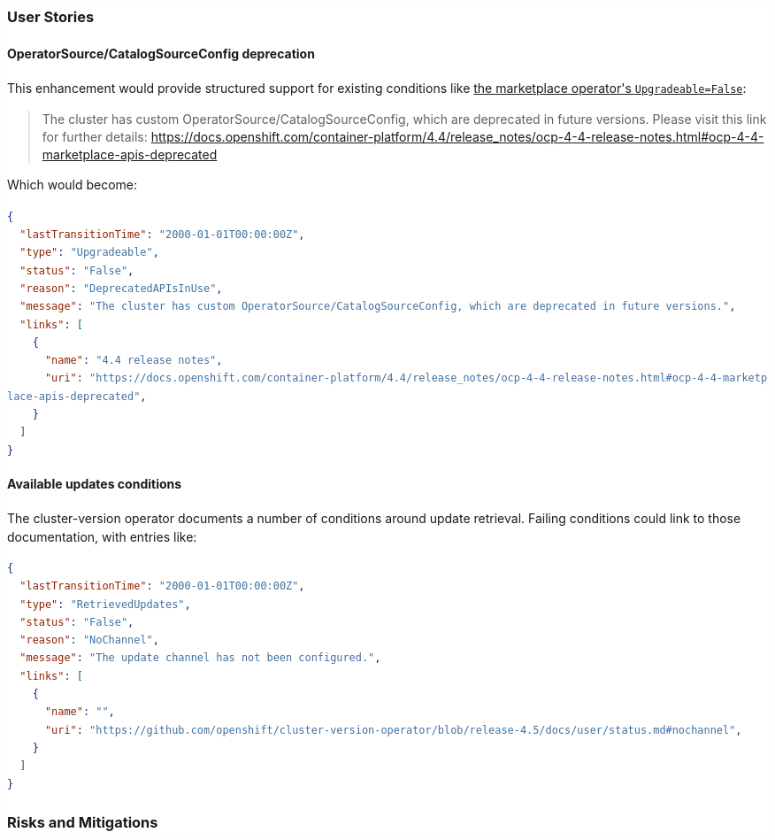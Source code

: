 ### User Stories

#### OperatorSource/CatalogSourceConfig deprecation

This enhancement would provide structured support for existing conditions like [the marketplace operator's `Upgradeable=False`][rhbz-1827775c0]:

> The cluster has custom OperatorSource/CatalogSourceConfig, which are deprecated in future versions.  Please visit this link for further details: https://docs.openshift.com/container-platform/4.4/release_notes/ocp-4-4-release-notes.html#ocp-4-4-marketplace-apis-deprecated

Which would become:

```json
{
  "lastTransitionTime": "2000-01-01T00:00:00Z",
  "type": "Upgradeable",
  "status": "False",
  "reason": "DeprecatedAPIsInUse",
  "message": "The cluster has custom OperatorSource/CatalogSourceConfig, which are deprecated in future versions.",
  "links": [
    {
      "name": "4.4 release notes",
      "uri": "https://docs.openshift.com/container-platform/4.4/release_notes/ocp-4-4-release-notes.html#ocp-4-4-marketplace-apis-deprecated",
    }
  ]
}
```

#### Available updates conditions

The cluster-version operator documents a number of conditions around update retrieval.
Failing conditions could link to those documentation, with entries like:

```json
{
  "lastTransitionTime": "2000-01-01T00:00:00Z",
  "type": "RetrievedUpdates",
  "status": "False",
  "reason": "NoChannel",
  "message": "The update channel has not been configured.",
  "links": [
    {
      "name": "",
      "uri": "https://github.com/openshift/cluster-version-operator/blob/release-4.5/docs/user/status.md#nochannel",
    }
  ]
}
```

### Risks and Mitigations


[api-condition]: https://github.com/openshift/api/blob/0422dc17083e9e8df18d029f3f34322e96e9c326/config/v1/types_cluster_operator.go#L109-L136
[crd-schema]: https://kubernetes.io/docs/tasks/access-kubernetes-api/custom-resources/custom-resource-definitions/#specifying-a-structural-schema
[modified-SCCs-kb]: https://access.redhat.com/solutions/4972291
[rhbz-1821905]: https://bugzilla.redhat.com/show_bug.cgi?id=1821905
[rhbz-1821905c22]: https://bugzilla.redhat.com/show_bug.cgi?id=1821905#c22
[rhbz-1827775c0]: https://bugzilla.redhat.com/show_bug.cgi?id=1827775#c0
[test-monitor]: https://github.com/openshift/origin/blob/5c167724f4a2c63064acf19c90e0445ad384f5d8/pkg/test/ginkgo/cmd_runsuite.go#L287
[version-not-found]: https://github.com/openshift/cluster-version-operator/blob/release-4.5/docs/user/status.md#VersionNotFound